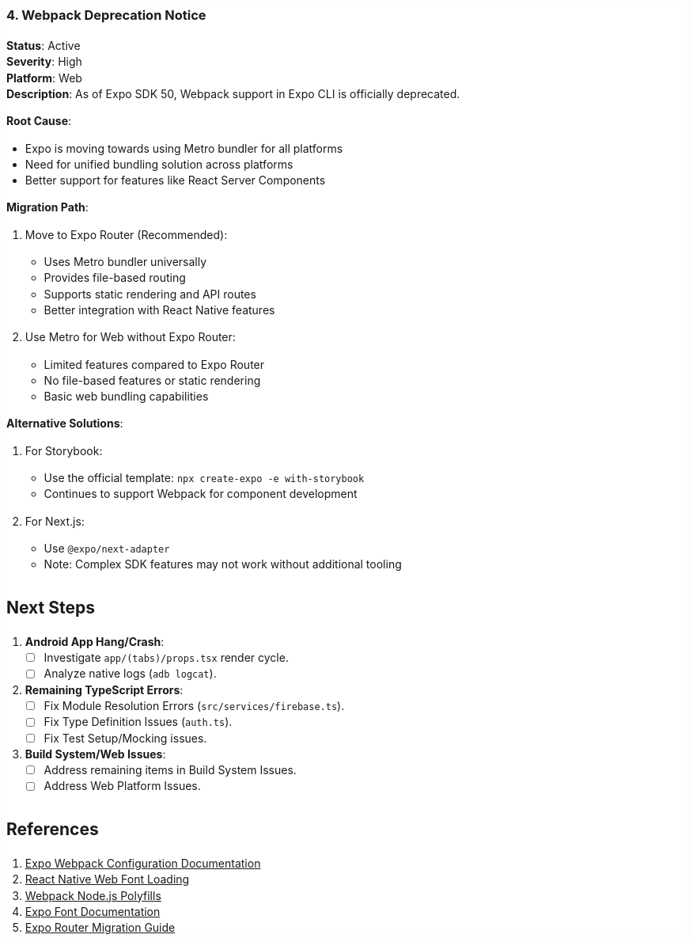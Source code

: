 ### 4. Webpack Deprecation Notice
**Status**: Active  
**Severity**: High  
**Platform**: Web  
**Description**: As of Expo SDK 50, Webpack support in Expo CLI is officially deprecated.

**Root Cause**:
- Expo is moving towards using Metro bundler for all platforms
- Need for unified bundling solution across platforms
- Better support for features like React Server Components

**Migration Path**:
1. Move to Expo Router (Recommended):
   - Uses Metro bundler universally
   - Provides file-based routing
   - Supports static rendering and API routes
   - Better integration with React Native features

2. Use Metro for Web without Expo Router:
   - Limited features compared to Expo Router
   - No file-based features or static rendering
   - Basic web bundling capabilities

**Alternative Solutions**:
1. For Storybook:
   - Use the official template: `npx create-expo -e with-storybook`
   - Continues to support Webpack for component development

2. For Next.js:
   - Use `@expo/next-adapter`
   - Note: Complex SDK features may not work without additional tooling

## Next Steps

1. **Android App Hang/Crash**:
   - [ ] Investigate `app/(tabs)/props.tsx` render cycle.
   - [ ] Analyze native logs (`adb logcat`).

2. **Remaining TypeScript Errors**:
   - [ ] Fix Module Resolution Errors (`src/services/firebase.ts`).
   - [ ] Fix Type Definition Issues (`auth.ts`).
   - [ ] Fix Test Setup/Mocking issues.

3. **Build System/Web Issues**:
   - [ ] Address remaining items in Build System Issues.
   - [ ] Address Web Platform Issues.

## References

1. [Expo Webpack Configuration Documentation](https://docs.expo.dev/guides/customizing-webpack/)
2. [React Native Web Font Loading](https://necolas.github.io/react-native-web/docs/font-family/)
3. [Webpack Node.js Polyfills](https://webpack.js.org/configuration/resolve/#resolvefallback)
4. [Expo Font Documentation](https://docs.expo.dev/versions/latest/sdk/font/)
5. [Expo Router Migration Guide](https://docs.expo.dev/router/migration)
